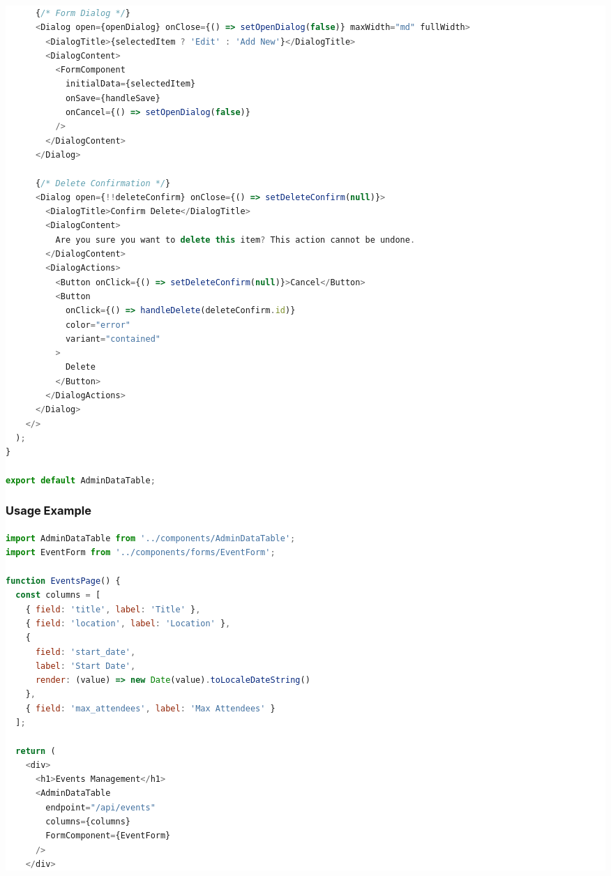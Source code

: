 ```javascript
      {/* Form Dialog */}
      <Dialog open={openDialog} onClose={() => setOpenDialog(false)} maxWidth="md" fullWidth>
        <DialogTitle>{selectedItem ? 'Edit' : 'Add New'}</DialogTitle>
        <DialogContent>
          <FormComponent
            initialData={selectedItem}
            onSave={handleSave}
            onCancel={() => setOpenDialog(false)}
          />
        </DialogContent>
      </Dialog>

      {/* Delete Confirmation */}
      <Dialog open={!!deleteConfirm} onClose={() => setDeleteConfirm(null)}>
        <DialogTitle>Confirm Delete</DialogTitle>
        <DialogContent>
          Are you sure you want to delete this item? This action cannot be undone.
        </DialogContent>
        <DialogActions>
          <Button onClick={() => setDeleteConfirm(null)}>Cancel</Button>
          <Button
            onClick={() => handleDelete(deleteConfirm.id)}
            color="error"
            variant="contained"
          >
            Delete
          </Button>
        </DialogActions>
      </Dialog>
    </>
  );
}

export default AdminDataTable;
```

### Usage Example

```javascript
import AdminDataTable from '../components/AdminDataTable';
import EventForm from '../components/forms/EventForm';

function EventsPage() {
  const columns = [
    { field: 'title', label: 'Title' },
    { field: 'location', label: 'Location' },
    { 
      field: 'start_date', 
      label: 'Start Date',
      render: (value) => new Date(value).toLocaleDateString()
    },
    { field: 'max_attendees', label: 'Max Attendees' }
  ];

  return (
    <div>
      <h1>Events Management</h1>
      <AdminDataTable
        endpoint="/api/events"
        columns={columns}
        FormComponent={EventForm}
      />
    </div>
```